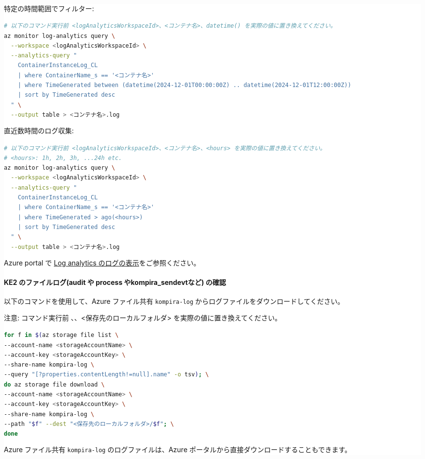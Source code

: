 特定の時間範囲でフィルター:
```bash
# 以下のコマンド実行前 <logAnalyticsWorkspaceId>、<コンテナ名>、datetime() を実際の値に置き換えてください。
az monitor log-analytics query \
  --workspace <logAnalyticsWorkspaceId> \
  --analytics-query "
    ContainerInstanceLog_CL
    | where ContainerName_s == '<コンテナ名>'
    | where TimeGenerated between (datetime(2024-12-01T00:00:00Z) .. datetime(2024-12-01T12:00:00Z))
    | sort by TimeGenerated desc
  " \
  --output table > <コンテナ名>.log
```

直近数時間のログ収集:
```bash
# 以下のコマンド実行前 <logAnalyticsWorkspaceId>、<コンテナ名>、<hours> を実際の値に置き換えてください。
# <hours>: 1h, 2h, 3h, ...24h etc.
az monitor log-analytics query \
  --workspace <logAnalyticsWorkspaceId> \
  --analytics-query "
    ContainerInstanceLog_CL
    | where ContainerName_s == '<コンテナ名>'
    | where TimeGenerated > ago(<hours>)
    | sort by TimeGenerated desc
  " \
  --output table > <コンテナ名>.log
```


Azure portal で [Log analytics のログの表示](https://learn.microsoft.com/ja-jp/azure/container-instances/container-instances-log-analytics#view-logs)をご参照ください。


#### KE2 のファイルログ(audit や process やkompira_sendevtなど) の確認

以下のコマンドを使用して、Azure ファイル共有 `kompira-log` からログファイルをダウンロードしてください。

注意: コマンド実行前 <storageAccountName>、<storageAccountKey>、<保存先のローカルフォルダ> を実際の値に置き換えてください。

```bash
for f in $(az storage file list \
--account-name <storageAccountName> \
--account-key <storageAccountKey> \
--share-name kompira-log \
--query "[?properties.contentLength!=null].name" -o tsv); \
do az storage file download \
--account-name <storageAccountName> \
--account-key <storageAccountKey> \
--share-name kompira-log \
--path "$f" --dest "<保存先のローカルフォルダ>/$f"; \
done
```

Azure ファイル共有 `kompira-log` のログファイルは、Azure ポータルから直接ダウンロードすることもできます。 
